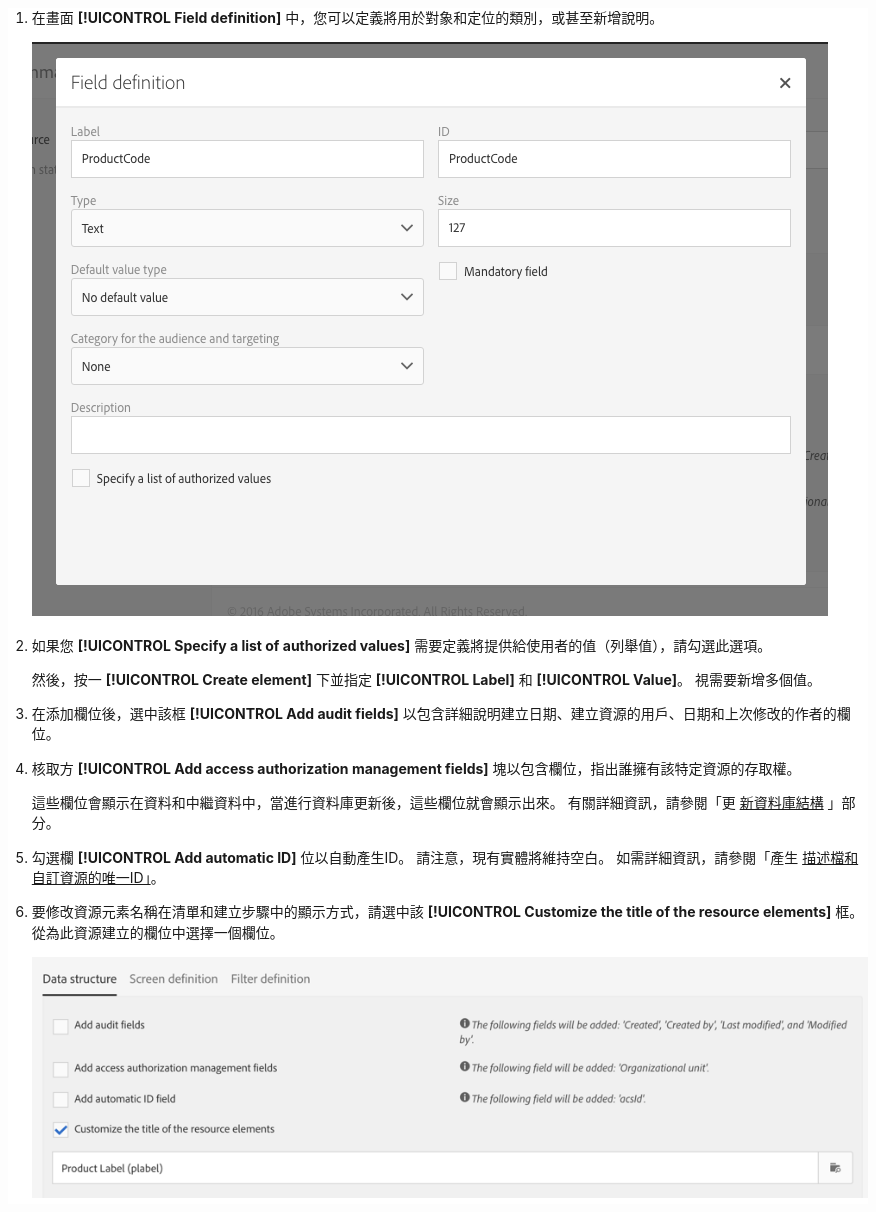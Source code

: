 1. 在畫面 **[!UICONTROL Field definition]** 中，您可以定義將用於對象和定位的類別，或甚至新增說明。

   ![](assets/schema_extension_5.png)

1. 如果您 **[!UICONTROL Specify a list of authorized values]** 需要定義將提供給使用者的值（列舉值），請勾選此選項。

   然後，按一 **[!UICONTROL Create element]** 下並指定 **[!UICONTROL Label]** 和 **[!UICONTROL Value]**。 視需要新增多個值。

1. 在添加欄位後，選中該框 **[!UICONTROL Add audit fields]** 以包含詳細說明建立日期、建立資源的用戶、日期和上次修改的作者的欄位。
1. 核取方 **[!UICONTROL Add access authorization management fields]** 塊以包含欄位，指出誰擁有該特定資源的存取權。

   這些欄位會顯示在資料和中繼資料中，當進行資料庫更新後，這些欄位就會顯示出來。 有關詳細資訊，請參閱「更 [新資料庫結構](../../developing/using/updating-the-database-structure.md) 」部分。

1. 勾選欄 **[!UICONTROL Add automatic ID]** 位以自動產生ID。 請注意，現有實體將維持空白。 如需詳細資訊，請參閱「產生 [描述檔和自訂資源的唯一ID」](../../developing/using/configuring-the-resource-s-data-structure.md#generating-a-unique-id-for-profiles-and-custom-resources)。
1. 要修改資源元素名稱在清單和建立步驟中的顯示方式，請選中該 **[!UICONTROL Customize the title of the resource elements]** 框。 從為此資源建立的欄位中選擇一個欄位。

   ![](assets/schema_extension_18.png)
